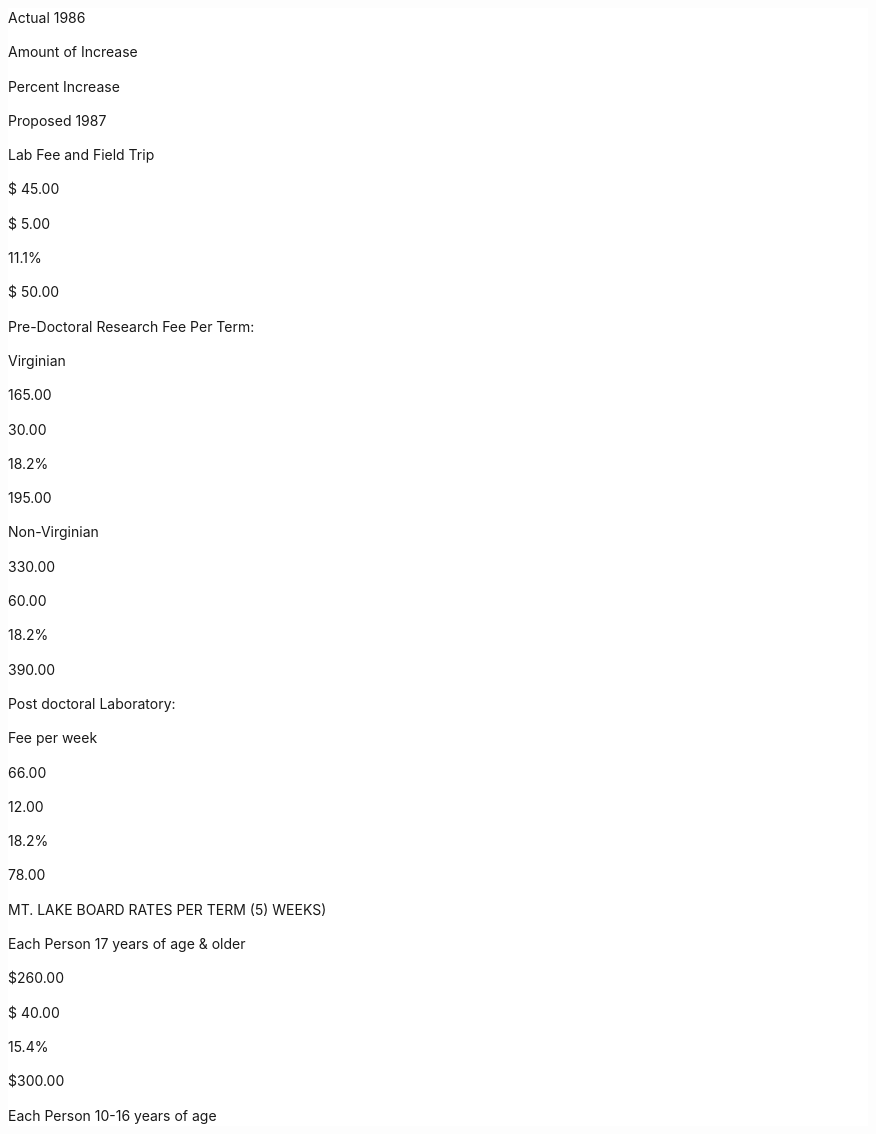 Actual 1986

Amount of Increase

Percent Increase

Proposed 1987

Lab Fee and Field Trip

$ 45.00

$ 5.00

11.1%

$ 50.00

Pre-Doctoral Research Fee Per Term:

Virginian

165.00

30.00

18.2%

195.00

Non-Virginian

330.00

60.00

18.2%

390.00

Post doctoral Laboratory:

Fee per week

66.00

12.00

18.2%

78.00

MT. LAKE BOARD RATES PER TERM (5) WEEKS)

Each Person 17 years of age & older

$260.00

$ 40.00

15.4%

$300.00

Each Person 10-16 years of age
